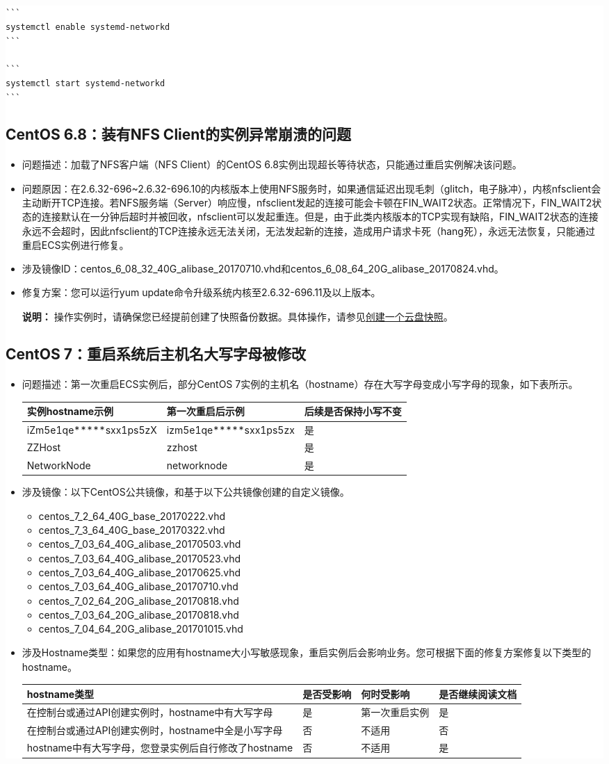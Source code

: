     ```
    systemctl enable systemd-networkd 
    ```

    ```
    systemctl start systemd-networkd
    ```


## CentOS 6.8：装有NFS Client的实例异常崩溃的问题

-   问题描述：加载了NFS客户端（NFS Client）的CentOS 6.8实例出现超长等待状态，只能通过重启实例解决该问题。
-   问题原因：在2.6.32-696~2.6.32-696.10的内核版本上使用NFS服务时，如果通信延迟出现毛刺（glitch，电子脉冲），内核nfsclient会主动断开TCP连接。若NFS服务端（Server）响应慢，nfsclient发起的连接可能会卡顿在FIN\_WAIT2状态。正常情况下，FIN\_WAIT2状态的连接默认在一分钟后超时并被回收，nfsclient可以发起重连。但是，由于此类内核版本的TCP实现有缺陷，FIN\_WAIT2状态的连接永远不会超时，因此nfsclient的TCP连接永远无法关闭，无法发起新的连接，造成用户请求卡死（hang死），永远无法恢复，只能通过重启ECS实例进行修复。
-   涉及镜像ID：centos\_6\_08\_32\_40G\_alibase\_20170710.vhd和centos\_6\_08\_64\_20G\_alibase\_20170824.vhd。
-   修复方案：您可以运行yum update命令升级系统内核至2.6.32-696.11及以上版本。

    **说明：** 操作实例时，请确保您已经提前创建了快照备份数据。具体操作，请参见[创建一个云盘快照](/cn.zh-CN/快照/使用快照/创建一个云盘快照.md)。


## CentOS 7：重启系统后主机名大写字母被修改

-   问题描述：第一次重启ECS实例后，部分CentOS 7实例的主机名（hostname）存在大写字母变成小写字母的现象，如下表所示。

    |实例hostname示例|第一次重启后示例|后续是否保持小写不变|
    |:-----------|:-------|:---------|
    |iZm5e1qe\*\*\*\*\*sxx1ps5zX|izm5e1qe\*\*\*\*\*sxx1ps5zx|是|
    |ZZHost|zzhost|是|
    |NetworkNode|networknode|是|

-   涉及镜像：以下CentOS公共镜像，和基于以下公共镜像创建的自定义镜像。
    -   centos\_7\_2\_64\_40G\_base\_20170222.vhd
    -   centos\_7\_3\_64\_40G\_base\_20170322.vhd
    -   centos\_7\_03\_64\_40G\_alibase\_20170503.vhd
    -   centos\_7\_03\_64\_40G\_alibase\_20170523.vhd
    -   centos\_7\_03\_64\_40G\_alibase\_20170625.vhd
    -   centos\_7\_03\_64\_40G\_alibase\_20170710.vhd
    -   centos\_7\_02\_64\_20G\_alibase\_20170818.vhd
    -   centos\_7\_03\_64\_20G\_alibase\_20170818.vhd
    -   centos\_7\_04\_64\_20G\_alibase\_201701015.vhd
-   涉及Hostname类型：如果您的应用有hostname大小写敏感现象，重启实例后会影响业务。您可根据下面的修复方案修复以下类型的hostname。

    |hostname类型|是否受影响|何时受影响|是否继续阅读文档|
    |:---------|:----|:----|:-------|
    |在控制台或通过API创建实例时，hostname中有大写字母|是|第一次重启实例|是|
    |在控制台或通过API创建实例时，hostname中全是小写字母|否|不适用|否|
    |hostname中有大写字母，您登录实例后自行修改了hostname|否|不适用|是|
